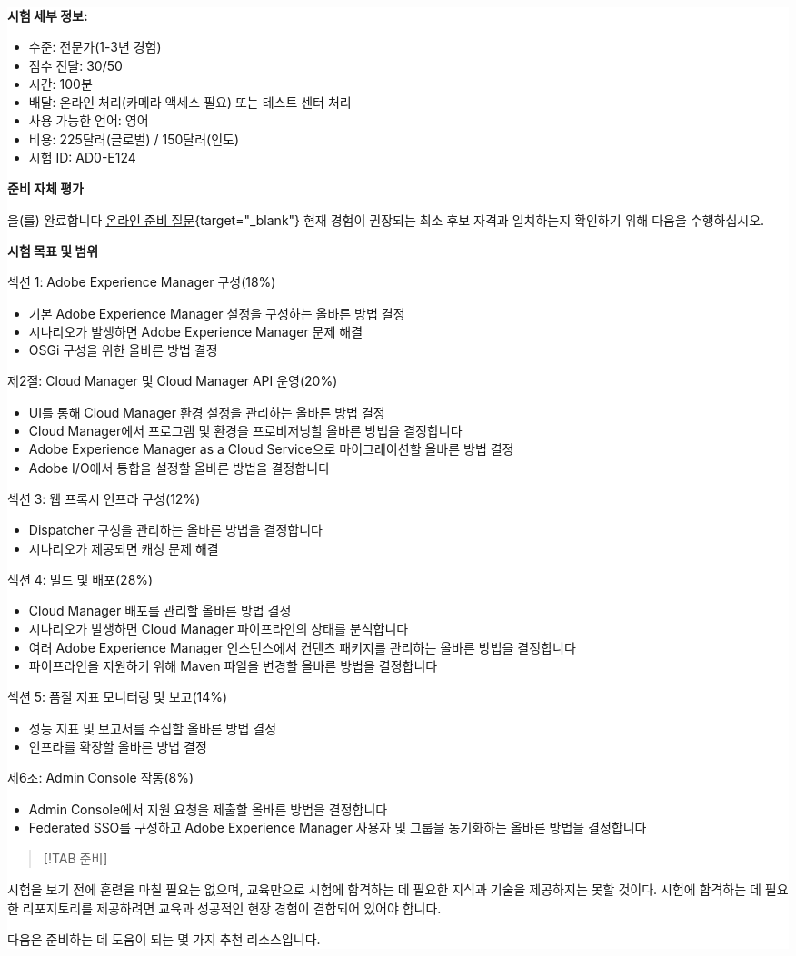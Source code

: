 **시험 세부 정보:**

* 수준: 전문가(1-3년 경험)
* 점수 전달: 30/50
* 시간: 100분
* 배달: 온라인 처리(카메라 액세스 필요) 또는 테스트 센터 처리
* 사용 가능한 언어: 영어
* 비용: 225달러(글로벌) / 150달러(인도)
* 시험 ID: AD0-E124

**준비 자체 평가**

을(를) 완료합니다 [온라인 준비 질문](https://scorpion.caveon.com/launchpad/ad-q-e129-readiness-questionnaire-for-adobe-aem-assets-developer-professional-exam-copy-ejk3tx/ad-q-e124-readiness-questionnaire-for-adobe-aem-devops-engineer-expert-exam){target="_blank"} 현재 경험이 권장되는 최소 후보 자격과 일치하는지 확인하기 위해 다음을 수행하십시오.

**시험 목표 및 범위**

섹션 1: Adobe Experience Manager 구성(18%)

* 기본 Adobe Experience Manager 설정을 구성하는 올바른 방법 결정
* 시나리오가 발생하면 Adobe Experience Manager 문제 해결
* OSGi 구성을 위한 올바른 방법 결정

제2절: Cloud Manager 및 Cloud Manager API 운영(20%)

* UI를 통해 Cloud Manager 환경 설정을 관리하는 올바른 방법 결정
* Cloud Manager에서 프로그램 및 환경을 프로비저닝할 올바른 방법을 결정합니다
* Adobe Experience Manager as a Cloud Service으로 마이그레이션할 올바른 방법 결정
* Adobe I/O에서 통합을 설정할 올바른 방법을 결정합니다

섹션 3: 웹 프록시 인프라 구성(12%)

* Dispatcher 구성을 관리하는 올바른 방법을 결정합니다
* 시나리오가 제공되면 캐싱 문제 해결

섹션 4: 빌드 및 배포(28%)

* Cloud Manager 배포를 관리할 올바른 방법 결정
* 시나리오가 발생하면 Cloud Manager 파이프라인의 상태를 분석합니다
* 여러 Adobe Experience Manager 인스턴스에서 컨텐츠 패키지를 관리하는 올바른 방법을 결정합니다
* 파이프라인을 지원하기 위해 Maven 파일을 변경할 올바른 방법을 결정합니다

섹션 5: 품질 지표 모니터링 및 보고(14%)

* 성능 지표 및 보고서를 수집할 올바른 방법 결정
* 인프라를 확장할 올바른 방법 결정

제6조: Admin Console 작동(8%)

* Admin Console에서 지원 요청을 제출할 올바른 방법을 결정합니다
* Federated SSO를 구성하고 Adobe Experience Manager 사용자 및 그룹을 동기화하는 올바른 방법을 결정합니다

>[!TAB 준비&#x200B;]

시험을 보기 전에 훈련을 마칠 필요는 없으며, 교육만으로 시험에 합격하는 데 필요한 지식과 기술을 제공하지는 못할 것이다. 시험에 합격하는 데 필요한 리포지토리를 제공하려면 교육과 성공적인 현장 경험이 결합되어 있어야 합니다.

다음은 준비하는 데 도움이 되는 몇 가지 추천 리소스입니다.
